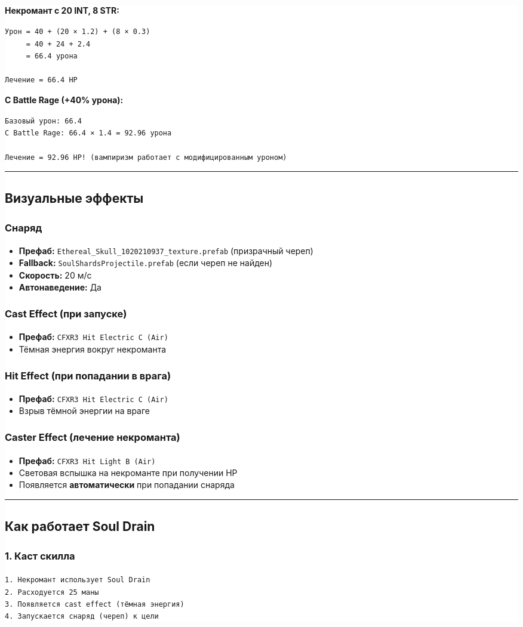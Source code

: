 **Некромант с 20 INT, 8 STR:**
```
Урон = 40 + (20 × 1.2) + (8 × 0.3)
     = 40 + 24 + 2.4
     = 66.4 урона

Лечение = 66.4 HP
```

**С Battle Rage (+40% урона):**
```
Базовый урон: 66.4
С Battle Rage: 66.4 × 1.4 = 92.96 урона

Лечение = 92.96 HP! (вампиризм работает с модифицированным уроном)
```

---

## Визуальные эффекты

### Снаряд
- **Префаб:** `Ethereal_Skull_1020210937_texture.prefab` (призрачный череп)
- **Fallback:** `SoulShardsProjectile.prefab` (если череп не найден)
- **Скорость:** 20 м/с
- **Автонаведение:** Да

### Cast Effect (при запуске)
- **Префаб:** `CFXR3 Hit Electric C (Air)`
- Тёмная энергия вокруг некроманта

### Hit Effect (при попадании в врага)
- **Префаб:** `CFXR3 Hit Electric C (Air)`
- Взрыв тёмной энергии на враге

### Caster Effect (лечение некроманта)
- **Префаб:** `CFXR3 Hit Light B (Air)`
- Световая вспышка на некроманте при получении HP
- Появляется **автоматически** при попадании снаряда

---

## Как работает Soul Drain

### 1. Каст скилла
```
1. Некромант использует Soul Drain
2. Расходуется 25 маны
3. Появляется cast effect (тёмная энергия)
4. Запускается снаряд (череп) к цели
```
